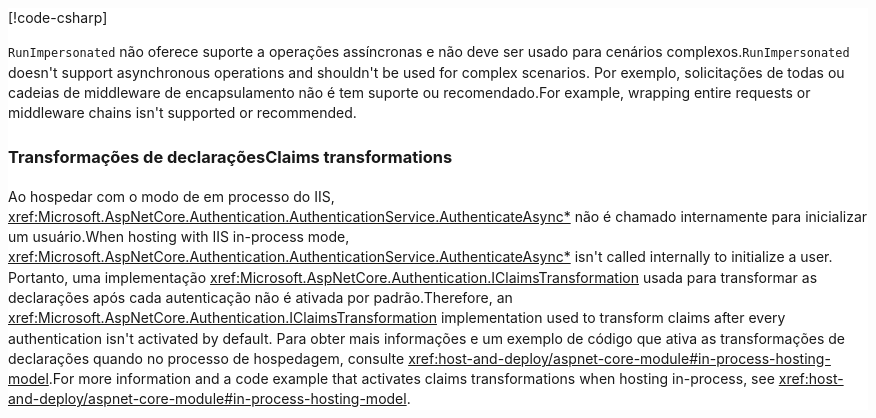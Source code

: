 [!code-csharp[](windowsauth/sample_snapshot/Startup.cs?highlight=10-19)]

<span data-ttu-id="52789-215">`RunImpersonated` não oferece suporte a operações assíncronas e não deve ser usado para cenários complexos.</span><span class="sxs-lookup"><span data-stu-id="52789-215">`RunImpersonated` doesn't support asynchronous operations and shouldn't be used for complex scenarios.</span></span> <span data-ttu-id="52789-216">Por exemplo, solicitações de todas ou cadeias de middleware de encapsulamento não é tem suporte ou recomendado.</span><span class="sxs-lookup"><span data-stu-id="52789-216">For example, wrapping entire requests or middleware chains isn't supported or recommended.</span></span>

### <a name="claims-transformations"></a><span data-ttu-id="52789-217">Transformações de declarações</span><span class="sxs-lookup"><span data-stu-id="52789-217">Claims transformations</span></span>

<span data-ttu-id="52789-218">Ao hospedar com o modo de em processo do IIS, <xref:Microsoft.AspNetCore.Authentication.AuthenticationService.AuthenticateAsync*> não é chamado internamente para inicializar um usuário.</span><span class="sxs-lookup"><span data-stu-id="52789-218">When hosting with IIS in-process mode, <xref:Microsoft.AspNetCore.Authentication.AuthenticationService.AuthenticateAsync*> isn't called internally to initialize a user.</span></span> <span data-ttu-id="52789-219">Portanto, uma implementação <xref:Microsoft.AspNetCore.Authentication.IClaimsTransformation> usada para transformar as declarações após cada autenticação não é ativada por padrão.</span><span class="sxs-lookup"><span data-stu-id="52789-219">Therefore, an <xref:Microsoft.AspNetCore.Authentication.IClaimsTransformation> implementation used to transform claims after every authentication isn't activated by default.</span></span> <span data-ttu-id="52789-220">Para obter mais informações e um exemplo de código que ativa as transformações de declarações quando no processo de hospedagem, consulte <xref:host-and-deploy/aspnet-core-module#in-process-hosting-model>.</span><span class="sxs-lookup"><span data-stu-id="52789-220">For more information and a code example that activates claims transformations when hosting in-process, see <xref:host-and-deploy/aspnet-core-module#in-process-hosting-model>.</span></span>

